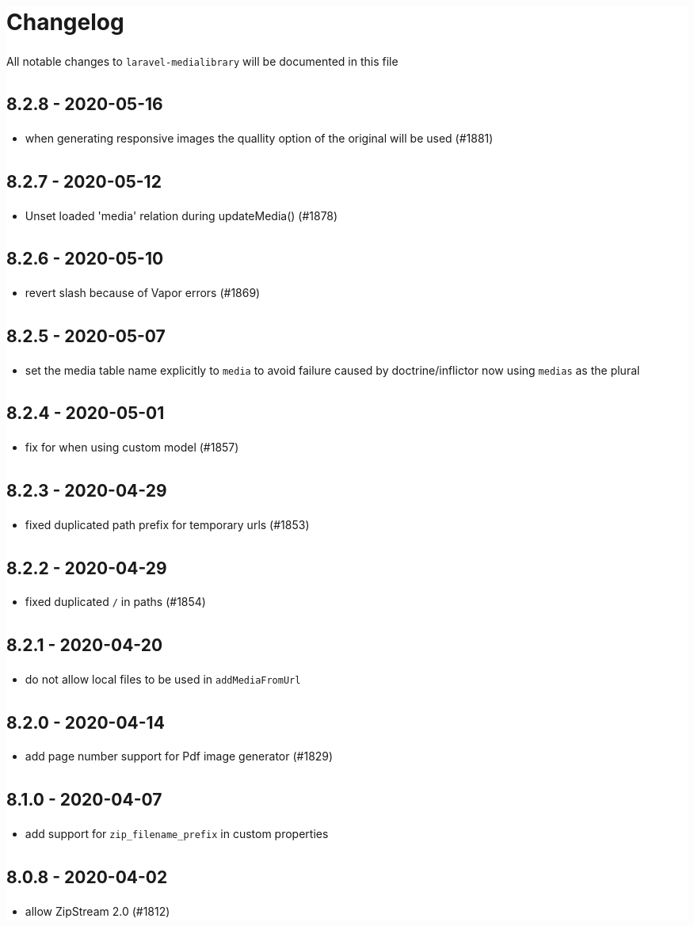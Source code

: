 # Changelog

All notable changes to `laravel-medialibrary` will be documented in this file

## 8.2.8 - 2020-05-16

- when generating responsive images the quallity option of the original will be used (#1881)

## 8.2.7 - 2020-05-12

- Unset loaded 'media' relation during updateMedia() (#1878)

## 8.2.6 - 2020-05-10

- revert slash because of Vapor errors (#1869)

## 8.2.5 - 2020-05-07

- set the media table name explicitly to `media` to avoid failure caused by doctrine/inflictor now using `medias` as the plural

## 8.2.4 - 2020-05-01

- fix for when using custom model (#1857)

## 8.2.3 - 2020-04-29

- fixed duplicated path prefix for temporary urls (#1853)

## 8.2.2 - 2020-04-29

- fixed duplicated `/` in paths (#1854)

## 8.2.1 - 2020-04-20

- do not allow local files to be used in `addMediaFromUrl`

## 8.2.0 - 2020-04-14

- add page number support for Pdf image generator (#1829)

## 8.1.0 - 2020-04-07

- add support for `zip_filename_prefix` in custom properties

## 8.0.8 - 2020-04-02

- allow ZipStream 2.0 (#1812)
